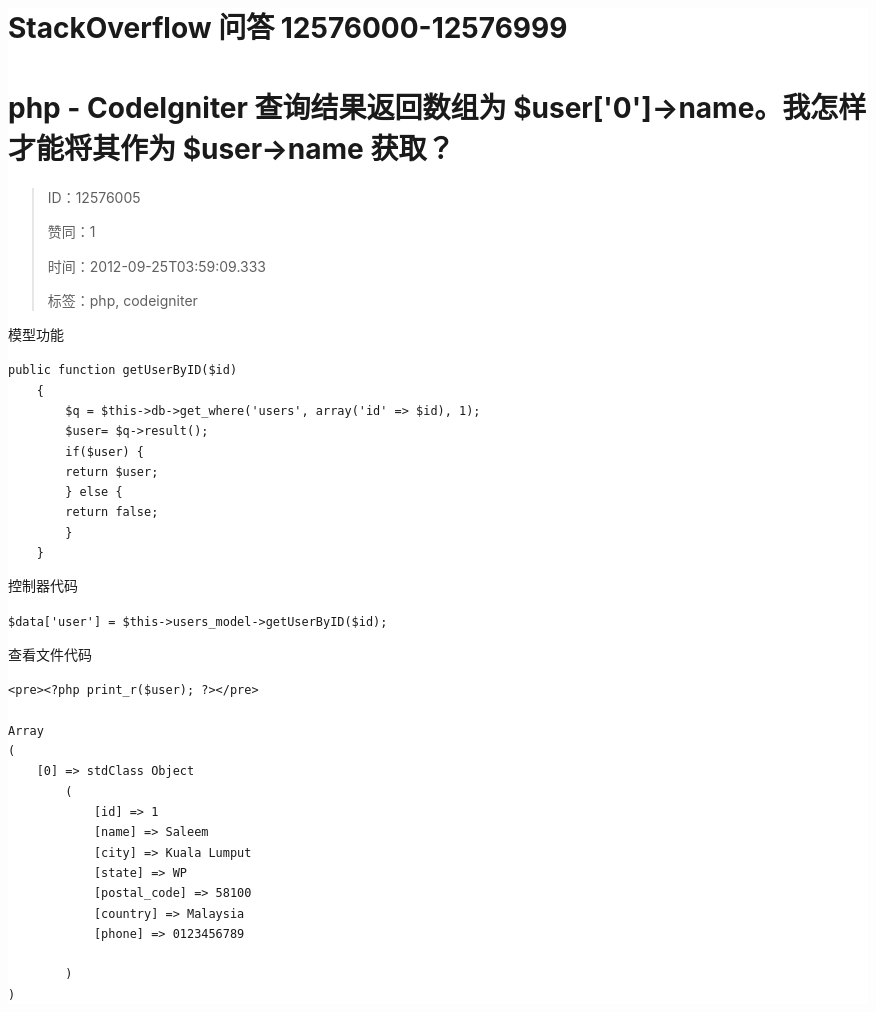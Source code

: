 # StackOverflow 问答 12576000-12576999

# php - CodeIgniter 查询结果返回数组为 $user['0']->name。我怎样才能将其作为 $user->name 获取？

> ID：12576005
> 
> 赞同：1
> 
> 时间：2012-09-25T03:59:09.333
> 
> 标签：php, codeigniter

模型功能

```
public function getUserByID($id) 
    {
        $q = $this->db->get_where('users', array('id' => $id), 1);
        $user= $q->result();
        if($user) {
        return $user;
        } else {
        return false;
        }
    } 
```

控制器代码

```
$data['user'] = $this->users_model->getUserByID($id); 
```

查看文件代码

```
<pre><?php print_r($user); ?></pre>

Array
(
    [0] => stdClass Object
        (
            [id] => 1
            [name] => Saleem
            [city] => Kuala Lumput
            [state] => WP
            [postal_code] => 58100
            [country] => Malaysia
            [phone] => 0123456789

        )
) 
```
